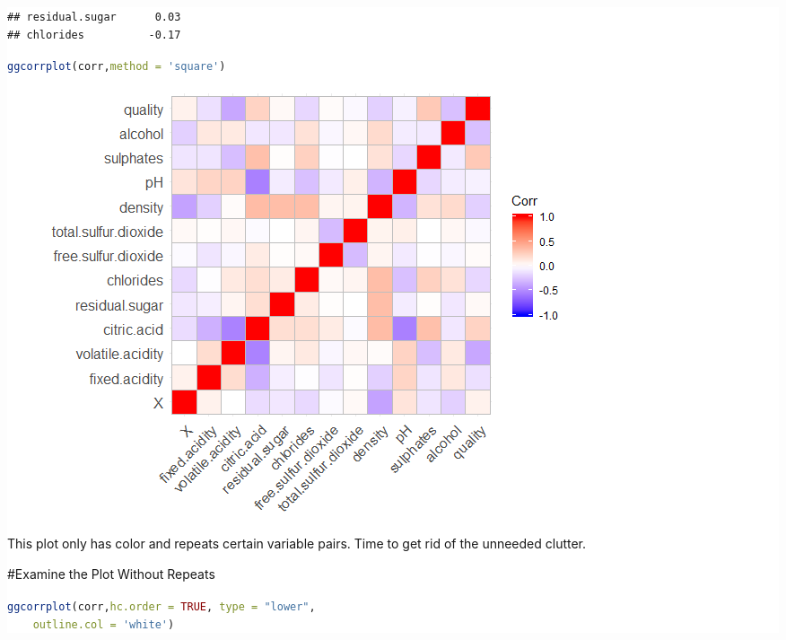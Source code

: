 ```
## residual.sugar      0.03
## chlorides          -0.17
```

```r
ggcorrplot(corr,method = 'square')
```

![](Red-Wine-Characteristics_files/figure-html/unnamed-chunk-17-1.png)


This plot only has color and repeats certain variable pairs. Time to get rid of the unneeded clutter. 

#Examine the Plot Without Repeats


```r
ggcorrplot(corr,hc.order = TRUE, type = "lower", 
    outline.col = 'white')
```
